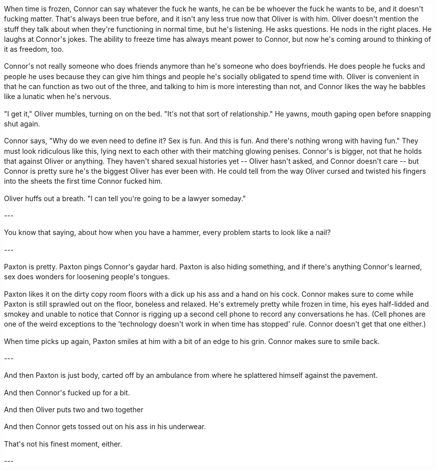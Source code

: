 When time is frozen, Connor can say whatever the fuck he wants, he can be be whoever the fuck he wants to be, and it doesn't fucking matter. That's always been true before, and it isn't any less true now that Oliver is with him. Oliver doesn't mention the stuff they talk about when they're functioning in normal time, but he's listening. He asks questions. He nods in the right places. He laughs at Connor's jokes. The ability to freeze time has always meant power to Connor, but now he's coming around to thinking of it as freedom, too.

Connor's not really someone who does friends anymore than he's someone who does boyfriends. He does people he fucks and people he uses because they can give him things and people he's socially obligated to spend time with. Oliver is convenient in that he can function as two out of the three, and talking to him is more interesting than not, and Connor likes the way he babbles like a lunatic when he's nervous.

"I get it," Oliver mumbles, turning on on the bed. "It's not that sort of relationship." He yawns, mouth gaping open before snapping shut again.

Connor says, "Why do we even need to define it? Sex is fun. And this is fun. And there's nothing wrong with having fun." They must look ridiculous like this, lying next to each other with their matching glowing penises. Connor's is bigger, not that he holds that against Oliver or anything. They haven't shared sexual histories yet \-\- Oliver hasn't asked, and Connor doesn't care \-\- but Connor is pretty sure he's the biggest Oliver has ever been with. He could tell from the way Oliver cursed and twisted his fingers into the sheets the first time Connor fucked him.

Oliver huffs out a breath. "I can tell you're going to be a lawyer someday."

\-\-\-

You know that saying, about how when you have a hammer, every problem starts to look like a nail?

\-\-\-

Paxton is pretty. Paxton pings Connor's gaydar hard. Paxton is also hiding something, and if there's anything Connor's learned, sex does wonders for loosening people's tongues.

Paxton likes it on the dirty copy room floors with a dick up his ass and a hand on his cock. Connor makes sure to come while Paxton is still sprawled out on the floor, boneless and relaxed. He's extremely pretty while frozen in time, his eyes half\-lidded and smokey and unable to notice that Connor is rigging up a second cell phone to record any conversations he has. (Cell phones are one of the weird exceptions to the 'technology doesn't work in when time has stopped' rule. Connor doesn't get that one either.)

When time picks up again, Paxton smiles at him with a bit of an edge to his grin. Connor makes sure to smile back.

\-\-\-

And then Paxton is just body, carted off by an ambulance from where he splattered himself against the pavement. 

And then Connor's fucked up for a bit.

And then Oliver puts two and two together

And then Connor gets tossed out on his ass in his underwear.

That's not his finest moment, either.

\-\-\-

